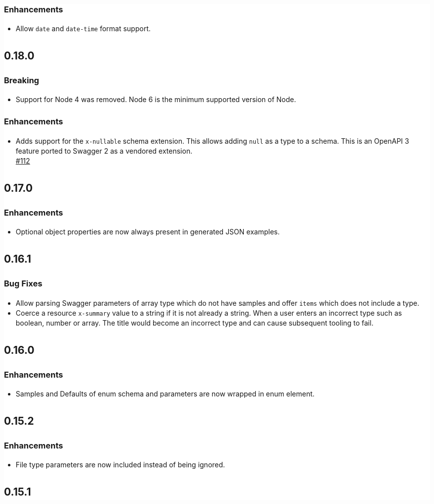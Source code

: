 ### Enhancements

- Allow `date` and `date-time` format support.

## 0.18.0

### Breaking

- Support for Node 4 was removed. Node 6 is the minimum supported version of
  Node.

### Enhancements

- Adds support for the `x-nullable` schema extension. This allows adding `null`
  as a type to a schema. This is an OpenAPI 3 feature ported to Swagger 2 as a
  vendored extension.  
  [#112](https://github.com/apiaryio/fury-adapter-swagger/issues/112)

## 0.17.0

### Enhancements

- Optional object properties are now always present in generated JSON examples.

## 0.16.1

### Bug Fixes

- Allow parsing Swagger parameters of array type which do not have samples and
  offer `items` which does not include a type.
- Coerce a resource `x-summary` value to a string if it is not already a
  string. When a user enters an incorrect type such as boolean, number or
  array. The title would become an incorrect type and can cause subsequent
  tooling to fail.

## 0.16.0

### Enhancements

- Samples and Defaults of enum schema and parameters are now wrapped
  in enum element.

## 0.15.2

### Enhancements

- File type parameters are now included instead of being ignored.

## 0.15.1
